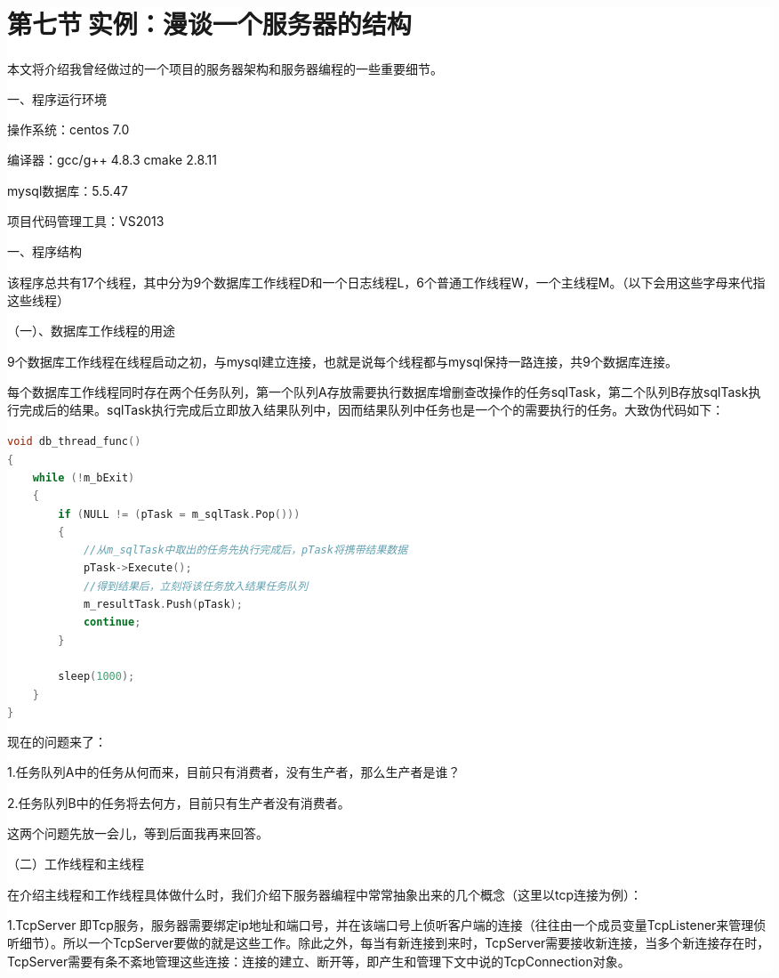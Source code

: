 # 第七节 实例：漫谈一个服务器的结构



本文将介绍我曾经做过的一个项目的服务器架构和服务器编程的一些重要细节。

一、程序运行环境

操作系统：centos 7.0

编译器：gcc/g++ 4.8.3 cmake 2.8.11

mysql数据库：5.5.47

项目代码管理工具：VS2013

一、程序结构

该程序总共有17个线程，其中分为9个数据库工作线程D和一个日志线程L，6个普通工作线程W，一个主线程M。（以下会用这些字母来代指这些线程）

（一）、数据库工作线程的用途

9个数据库工作线程在线程启动之初，与mysql建立连接，也就是说每个线程都与mysql保持一路连接，共9个数据库连接。

每个数据库工作线程同时存在两个任务队列，第一个队列A存放需要执行数据库增删查改操作的任务sqlTask，第二个队列B存放sqlTask执行完成后的结果。sqlTask执行完成后立即放入结果队列中，因而结果队列中任务也是一个个的需要执行的任务。大致伪代码如下：

```c
void db_thread_func()
{
	while (!m_bExit)
	{
		if (NULL != (pTask = m_sqlTask.Pop()))
		{
			//从m_sqlTask中取出的任务先执行完成后，pTask将携带结果数据
			pTask->Execute();			
			//得到结果后，立刻将该任务放入结果任务队列
			m_resultTask.Push(pTask);
			continue;
		}

		sleep(1000);
	}
}
```

现在的问题来了：

1.任务队列A中的任务从何而来，目前只有消费者，没有生产者，那么生产者是谁？

2.任务队列B中的任务将去何方，目前只有生产者没有消费者。

这两个问题先放一会儿，等到后面我再来回答。

（二）工作线程和主线程

在介绍主线程和工作线程具体做什么时，我们介绍下服务器编程中常常抽象出来的几个概念（这里以tcp连接为例）：

1.TcpServer 即Tcp服务，服务器需要绑定ip地址和端口号，并在该端口号上侦听客户端的连接（往往由一个成员变量TcpListener来管理侦听细节）。所以一个TcpServer要做的就是这些工作。除此之外，每当有新连接到来时，TcpServer需要接收新连接，当多个新连接存在时，TcpServer需要有条不紊地管理这些连接：连接的建立、断开等，即产生和管理下文中说的TcpConnection对象。
